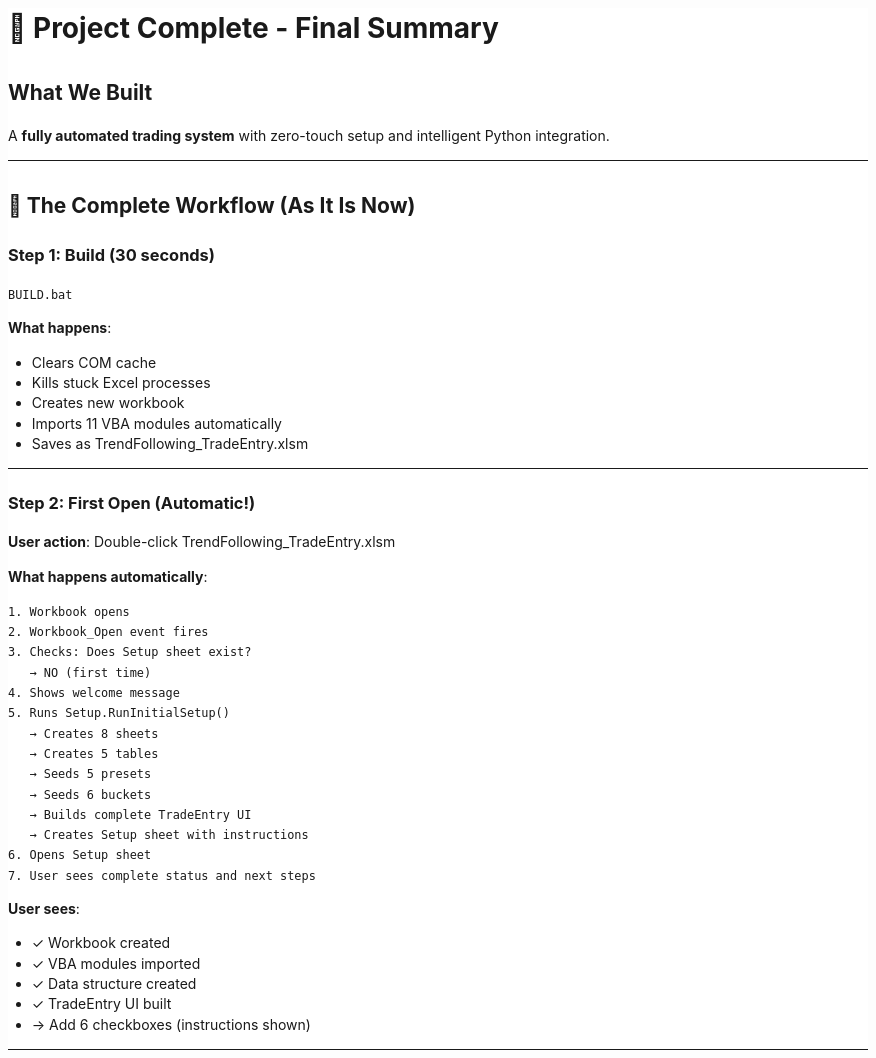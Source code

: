 # 🎉 Project Complete - Final Summary

## What We Built

A **fully automated trading system** with zero-touch setup and intelligent Python integration.

---

## 🚀 The Complete Workflow (As It Is Now)

### Step 1: Build (30 seconds)
```cmd
BUILD.bat
```

**What happens**:
- Clears COM cache
- Kills stuck Excel processes
- Creates new workbook
- Imports 11 VBA modules automatically
- Saves as TrendFollowing_TradeEntry.xlsm

---

### Step 2: First Open (Automatic!)

**User action**: Double-click TrendFollowing_TradeEntry.xlsm

**What happens automatically**:
```
1. Workbook opens
2. Workbook_Open event fires
3. Checks: Does Setup sheet exist?
   → NO (first time)
4. Shows welcome message
5. Runs Setup.RunInitialSetup()
   → Creates 8 sheets
   → Creates 5 tables
   → Seeds 5 presets
   → Seeds 6 buckets
   → Builds complete TradeEntry UI
   → Creates Setup sheet with instructions
6. Opens Setup sheet
7. User sees complete status and next steps
```

**User sees**:
- ✓ Workbook created
- ✓ VBA modules imported
- ✓ Data structure created
- ✓ TradeEntry UI built
- → Add 6 checkboxes (instructions shown)

---